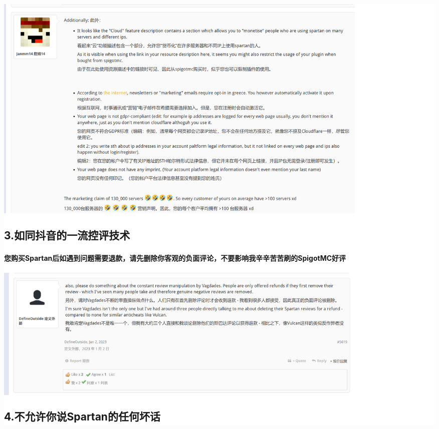 <img src="assets/spartan/2.png" align="center" id="header" width="700">

## 3.如同抖音的一流控评技术

#### 您购买Spartan后如遇到问题需要退款，请先删除你客观的负面评论，不要影响我辛辛苦苦刷的SpigotMC好评

<img src="assets/spartan/3.png" align="center" id="header" width="700">

## 4.不允许你说Spartan的任何坏话
